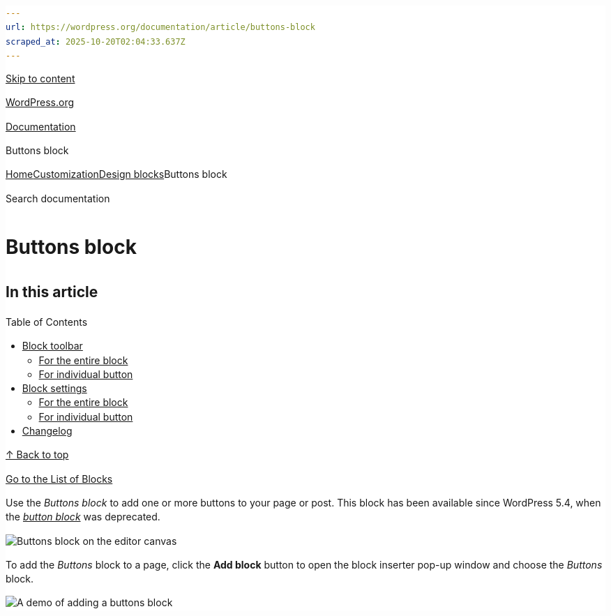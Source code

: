 ```yaml
---
url: https://wordpress.org/documentation/article/buttons-block
scraped_at: 2025-10-20T02:04:33.637Z
---
```


[Skip to content](https://wordpress.org/documentation/article/buttons-block/#wp--skip-link--target)

[WordPress.org](https://wordpress.org/)

[Documentation](https://wordpress.org/documentation)

Buttons block

[Home](https://wordpress.org/documentation)[Customization](https://wordpress.org/documentation/customization/)[Design blocks](https://wordpress.org/documentation/category/design-blocks/)Buttons block

Search documentation

# Buttons block

## In this article

Table of Contents

- [Block toolbar](https://wordpress.org/documentation/article/buttons-block/#block-toolbar-for-entire-block)
  - [For the entire block](https://wordpress.org/documentation/article/buttons-block/#for-the-entire-block)
  - [For individual button](https://wordpress.org/documentation/article/buttons-block/#for-individual-button)
- [Block settings](https://wordpress.org/documentation/article/buttons-block/#block-settings-for-entire-block)
  - [For the entire block](https://wordpress.org/documentation/article/buttons-block/#block-settings-for-entire-block-2)
  - [For individual button](https://wordpress.org/documentation/article/buttons-block/#for-individual-button-2)
- [Changelog](https://wordpress.org/documentation/article/buttons-block/#changelog)

[↑ Back to top](https://wordpress.org/documentation/article/buttons-block/#wp--skip-link--target)

[Go to the List of Blocks](https://wordpress.org/documentation/article/blocks/)

Use the _Buttons block_ to add one or more buttons to your page or post. This block has been available since WordPress 5.4, when the [_button block_](https://wordpress.org/documentation/article/button-block/) was deprecated.

![Buttons block on the editor canvas](https://wordpress.org/documentation/files/2023/11/image-1024x407.png)

To add the _Buttons_ block to a page, click the **Add block** button to open the block inserter pop-up window and choose the _Buttons_ block.

![A demo of adding a buttons block](https://wordpress.org/documentation/files/2023/03/adding-a-buttons-block.gif)

